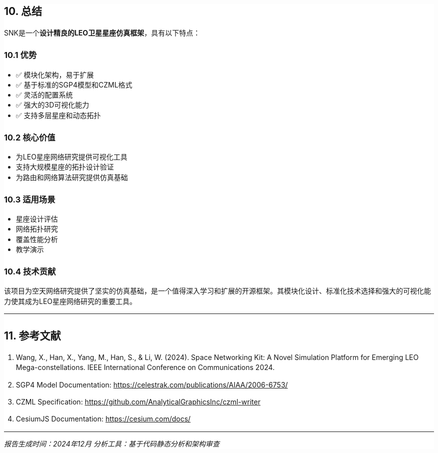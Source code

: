 
## 10. 总结

SNK是一个**设计精良的LEO卫星星座仿真框架**，具有以下特点：

### 10.1 优势
- ✅ 模块化架构，易于扩展
- ✅ 基于标准的SGP4模型和CZML格式
- ✅ 灵活的配置系统
- ✅ 强大的3D可视化能力
- ✅ 支持多层星座和动态拓扑

### 10.2 核心价值
- 为LEO星座网络研究提供可视化工具
- 支持大规模星座的拓扑设计验证
- 为路由和网络算法研究提供仿真基础

### 10.3 适用场景
- 星座设计评估
- 网络拓扑研究
- 覆盖性能分析
- 教学演示

### 10.4 技术贡献
该项目为空天网络研究提供了坚实的仿真基础，是一个值得深入学习和扩展的开源框架。其模块化设计、标准化技术选择和强大的可视化能力使其成为LEO星座网络研究的重要工具。

---

## 11. 参考文献

1. Wang, X., Han, X., Yang, M., Han, S., & Li, W. (2024). Space Networking Kit: A Novel Simulation Platform for Emerging LEO Mega-constellations. IEEE International Conference on Communications 2024.

2. SGP4 Model Documentation: https://celestrak.com/publications/AIAA/2006-6753/

3. CZML Specification: https://github.com/AnalyticalGraphicsInc/czml-writer

4. CesiumJS Documentation: https://cesium.com/docs/

---

*报告生成时间：2024年12月*
*分析工具：基于代码静态分析和架构审查*
